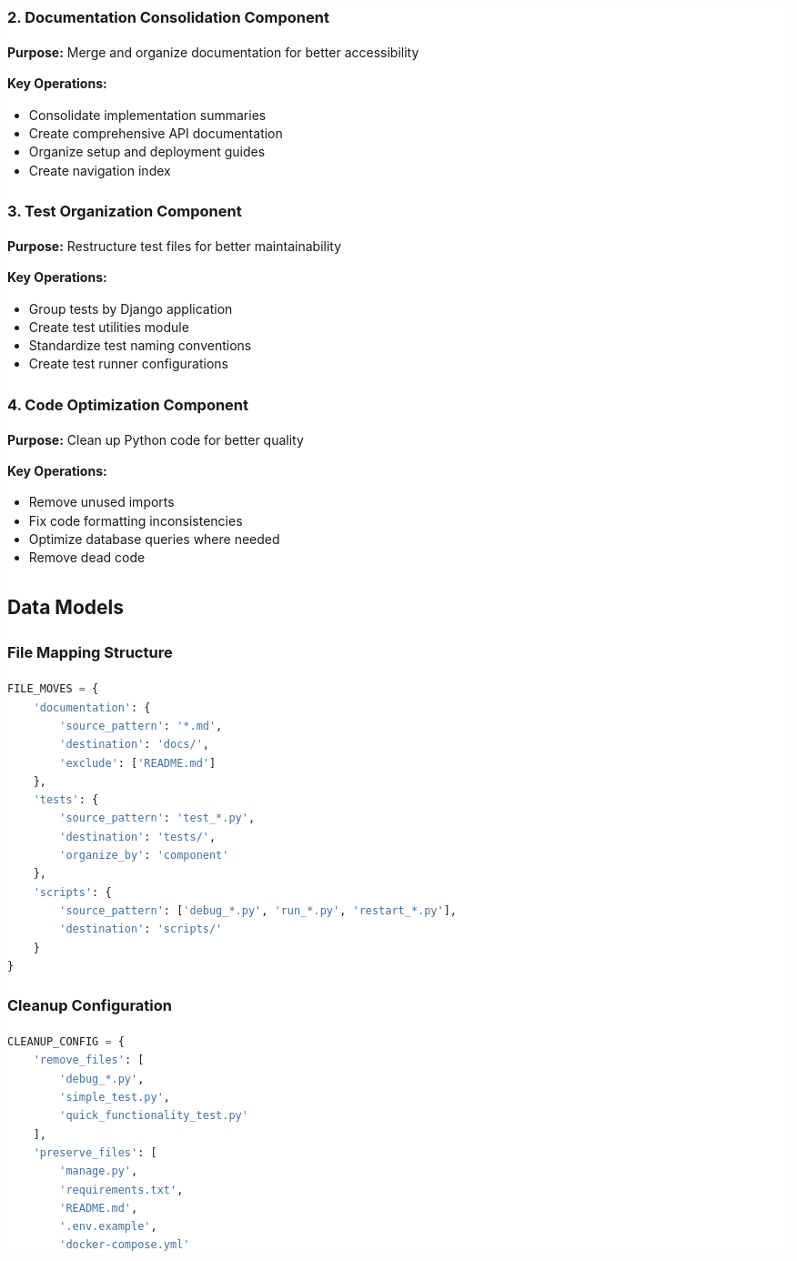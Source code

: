 ### 2. Documentation Consolidation Component
**Purpose:** Merge and organize documentation for better accessibility

**Key Operations:**
- Consolidate implementation summaries
- Create comprehensive API documentation
- Organize setup and deployment guides
- Create navigation index

### 3. Test Organization Component
**Purpose:** Restructure test files for better maintainability

**Key Operations:**
- Group tests by Django application
- Create test utilities module
- Standardize test naming conventions
- Create test runner configurations

### 4. Code Optimization Component
**Purpose:** Clean up Python code for better quality

**Key Operations:**
- Remove unused imports
- Fix code formatting inconsistencies
- Optimize database queries where needed
- Remove dead code

## Data Models

### File Mapping Structure
```python
FILE_MOVES = {
    'documentation': {
        'source_pattern': '*.md',
        'destination': 'docs/',
        'exclude': ['README.md']
    },
    'tests': {
        'source_pattern': 'test_*.py',
        'destination': 'tests/',
        'organize_by': 'component'
    },
    'scripts': {
        'source_pattern': ['debug_*.py', 'run_*.py', 'restart_*.py'],
        'destination': 'scripts/'
    }
}
```

### Cleanup Configuration
```python
CLEANUP_CONFIG = {
    'remove_files': [
        'debug_*.py',
        'simple_test.py',
        'quick_functionality_test.py'
    ],
    'preserve_files': [
        'manage.py',
        'requirements.txt',
        'README.md',
        '.env.example',
        'docker-compose.yml'
```